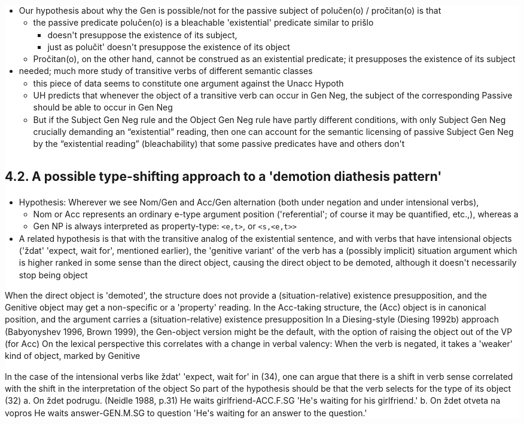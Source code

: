 * Our hypothesis about why the Gen is possible/not for the passive subject of
  polučen(o) / pročitan(o) is that
  * the passive predicate polučen(o) is a bleachable 'existential' predicate
    similar to prišlo
    * doesn't presuppose the existence of its subject,
    * just as polučit' doesn't presuppose the existence of its object
  * Pročitan(o), on the other hand,
    cannot be construed as an existential predicate;
    it presupposes the existence of its subject
* needed; much more study of transitive verbs of different semantic classes
  * this piece of data seems to constitute one argument against the Unacc Hypoth
  * UH predicts that
    whenever the object of a transitive verb can occur in Gen Neg,
    the subject of the corresponding Passive should be able to occur in Gen Neg
  * But if the Subject Gen Neg rule and the Object Gen Neg rule have partly
    different conditions, with
    only Subject Gen Neg crucially demanding an “existential” reading,
    then one can account for the semantic licensing of passive Subject Gen Neg
    by the “existential reading” (bleachability) that some passive predicates
    have and others don't

## 4.2. A possible type-shifting approach to a 'demotion diathesis pattern'

* Hypothesis: Wherever we see Nom/Gen and Acc/Gen alternation
  (both under negation and under intensional verbs),
  * Nom or Acc represents an ordinary e-type argument position ('referential';
    of course it may be quantified, etc.,), whereas a
  * Gen NP is always interpreted as property-type: `<e,t>`, or `<s,<e,t>>`
* A related hypothesis is that
  with the transitive analog of the existential sentence, and with verbs that
  have intensional objects ('ždat' 'expect, wait for', mentioned earlier), the
  'genitive variant' of the verb has a (possibly implicit) situation argument
  which is higher ranked in some sense than the direct object,
  causing the direct object to be demoted, although it doesn't necessarily stop
  being object

When the direct object is 'demoted', the structure does not provide a
(situation-relative) existence presupposition, and the Genitive object may get a
non-specific or a 'property' reading. In the Acc-taking structure, the (Acc) object
is in canonical position, and the argument carries a (situation-relative) existence
presupposition
In a Diesing-style (Diesing 1992b) approach (Babyonyshev 1996, Brown 1999), the
Gen-object version might be the default, with the option of raising the object
out of the VP (for Acc)
On the lexical perspective this correlates with a change in verbal valency: When
the verb is negated, it takes a 'weaker' kind of object, marked by Genitive

In the case of the intensional verbs like ždat' 'expect, wait for' in (34), one
can argue that there is a shift in verb sense
correlated with the shift in the interpretation of the object
So part of the hypothesis should be that
the verb selects for the type of its object
(32) a. On ždet podrugu.  (Neidle 1988, p.31)
        He waits girlfriend-ACC.F.SG
        'He's waiting for his girlfriend.'
  b. On ždet otveta na vopros
     He waits answer-GEN.M.SG to question
     'He's waiting for an answer to the question.'
